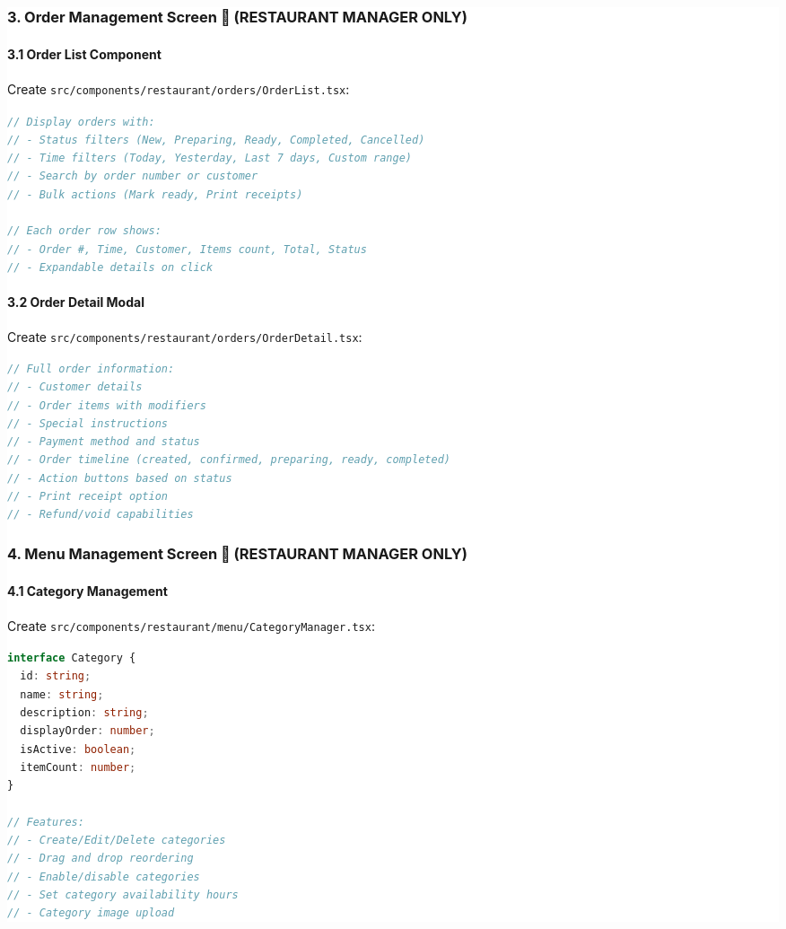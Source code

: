 ### 3. Order Management Screen 🏪 (RESTAURANT MANAGER ONLY)

#### 3.1 Order List Component
Create `src/components/restaurant/orders/OrderList.tsx`:

```typescript
// Display orders with:
// - Status filters (New, Preparing, Ready, Completed, Cancelled)
// - Time filters (Today, Yesterday, Last 7 days, Custom range)
// - Search by order number or customer
// - Bulk actions (Mark ready, Print receipts)

// Each order row shows:
// - Order #, Time, Customer, Items count, Total, Status
// - Expandable details on click
```

#### 3.2 Order Detail Modal
Create `src/components/restaurant/orders/OrderDetail.tsx`:

```typescript
// Full order information:
// - Customer details
// - Order items with modifiers
// - Special instructions
// - Payment method and status
// - Order timeline (created, confirmed, preparing, ready, completed)
// - Action buttons based on status
// - Print receipt option
// - Refund/void capabilities
```

### 4. Menu Management Screen 🏪 (RESTAURANT MANAGER ONLY)

#### 4.1 Category Management
Create `src/components/restaurant/menu/CategoryManager.tsx`:

```typescript
interface Category {
  id: string;
  name: string;
  description: string;
  displayOrder: number;
  isActive: boolean;
  itemCount: number;
}

// Features:
// - Create/Edit/Delete categories
// - Drag and drop reordering
// - Enable/disable categories
// - Set category availability hours
// - Category image upload
```
